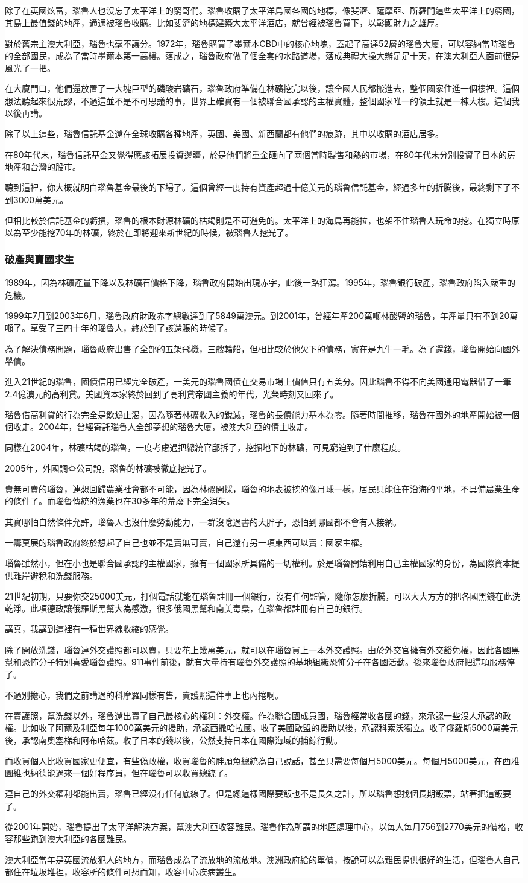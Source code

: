 除了在英國炫富，瑙魯人也沒忘了太平洋上的窮哥們。瑙魯收購了太平洋島國各國的地標，像斐濟、薩摩亞、所羅門這些太平洋上的窮國，其島上最值錢的地產，通通被瑙魯收購。比如斐濟的地標建築大太平洋酒店，就曾經被瑙魯買下，以彰顯財力之雄厚。

對於舊宗主澳大利亞，瑙魯也毫不讓分。1972年，瑙魯購買了墨爾本CBD中的核心地塊，蓋起了高達52層的瑙魯大廈，可以容納當時瑙魯的全部國民，成為了當時墨爾本第一高樓。落成之，瑙魯政府做了個全套的水路道場，落成典禮大操大辦足足十天，在澳大利亞人面前很是風光了一把。

在大廈門口，他們還放置了一大塊巨型的磷酸岩礦石，瑙魯政府準備在林礦挖完以後，讓全國人民都搬進去，整個國家住進一個樓裡。這個想法聽起來很荒謬，不過這並不是不可思議的事，世界上確實有一個被聯合國承認的主權實體，整個國家唯一的領土就是一棟大樓。這個我以後再講。

除了以上這些，瑙魯信託基金還在全球收購各種地產，英國、美國、新西蘭都有他們的痕跡，其中以收購的酒店居多。

在80年代末，瑙魯信託基金又覺得應該拓展投資邊疆，於是他們將重金砸向了兩個當時製售和熱的市場，在80年代末分別投資了日本的房地產和台灣的股市。

聽到這裡，你大概就明白瑙魯基金最後的下場了。這個曾經一度持有資產超過十億美元的瑙魯信託基金，經過多年的折騰後，最終剩下了不到3000萬美元。

但相比較於信託基金的虧損，瑙魯的根本財源林礦的枯竭則是不可避免的。太平洋上的海鳥再能拉，也架不住瑙魯人玩命的挖。在獨立時原以為至少能挖70年的林礦，終於在即將迎來新世紀的時候，被瑙魯人挖光了。

### 破產與賣國求生

1989年，因為林礦產量下降以及林礦石價格下降，瑙魯政府開始出現赤字，此後一路狂瀉。1995年，瑙魯銀行破產，瑙魯政府陷入嚴重的危機。

1999年7月到2003年6月，瑙魯政府財政赤字總數達到了5849萬澳元。到2001年，曾經年產200萬噸林酸鹽的瑙魯，年產量只有不到20萬噸了。享受了三四十年的瑙魯人，終於到了該還賬的時候了。

為了解決債務問題，瑙魯政府出售了全部的五架飛機，三艘輪船，但相比較於他欠下的債務，實在是九牛一毛。為了還錢，瑙魯開始向國外舉債。

進入21世紀的瑙魯，國債信用已經完全破產，一美元的瑙魯國債在交易市場上價值只有五美分。因此瑙魯不得不向美國通用電器借了一筆2.4億澳元的高利貸。美國資本家終於回到了高利貸帝國主義的年代，光榮時刻又回來了。

瑙魯借高利貸的行為完全是飲鴆止渴，因為隨著林礦收入的銳減，瑙魯的長債能力基本為零。隨著時間推移，瑙魯在國外的地產開始被一個個收走。2004年，曾經寄託瑙魯人全部夢想的瑙魯大廈，被澳大利亞的債主收走。

同樣在2004年，林礦枯竭的瑙魯，一度考慮過把總統官邸拆了，挖掘地下的林礦，可見窮迫到了什麼程度。

2005年，外國調查公司說，瑙魯的林礦被徹底挖光了。

賣無可賣的瑙魯，連想回歸農業社會都不可能，因為林礦開採，瑙魯的地表被挖的像月球一樣，居民只能住在沿海的平地，不具備農業生產的條件了。而瑙魯傳統的漁業也在30多年的荒廢下完全消失。

其實哪怕自然條件允許，瑙魯人也沒什麼勞動能力，一群沒唸過書的大胖子，恐怕到哪國都不會有人接納。

一籌莫展的瑙魯政府終於想起了自己也並不是賣無可賣，自己還有另一項東西可以賣：國家主權。

瑙魯雖然小，但在小也是聯合國承認的主權國家，擁有一個國家所具備的一切權利。於是瑙魯開始利用自己主權國家的身份，為國際資本提供離岸避稅和洗錢服務。

21世紀初期，只要你交25000美元，打個電話就能在瑙魯註冊一個銀行，沒有任何監管，隨你怎麼折騰，可以大大方方的把各國黑錢在此洗乾淨。此項德政讓俄羅斯黑幫大為感激，很多俄國黑幫和南美毒梟，在瑙魯都註冊有自己的銀行。

講真，我講到這裡有一種世界線收縮的感覺。

除了開放洗錢，瑙魯連外交護照都可以賣，只要花上幾萬美元，就可以在瑙魯買上一本外交護照。由於外交官擁有外交豁免權，因此各國黑幫和恐怖分子特別喜愛瑙魯護照。911事件前後，就有大量持有瑙魯外交護照的基地組織恐怖分子在各國活動。後來瑙魯政府把這項服務停了。

不過別擔心，我們之前講過的科摩羅同樣有售，賣護照這件事上也內捲啊。

在賣護照，幫洗錢以外，瑙魯還出賣了自己最核心的權利：外交權。作為聯合國成員國，瑙魯經常收各國的錢，來承認一些沒人承認的政權。比如收了阿爾及利亞每年1000萬美元的援助，承認西撒哈拉國。收了美國歐盟的援助以後，承認科索沃獨立。收了俄羅斯5000萬美元後，承認南奧塞梯和阿布哈茲。收了日本的錢以後，公然支持日本在國際海域的捕鯨行動。

而收買個人比收買國家更便宜，有些偽政權，收買瑙魯的胖頭魚總統為自己說話，甚至只需要每個月5000美元。每個月5000美元，在西雅圖維也納德能過來一個好程序員，但在瑙魯可以收買總統了。

連自己的外交權利都能出賣，瑙魯已經沒有任何底線了。但是總這樣國際要飯也不是長久之計，所以瑙魯想找個長期飯票，站著把這飯要了。

從2001年開始，瑙魯提出了太平洋解決方案，幫澳大利亞收容難民。瑙魯作為所謂的地區處理中心，以每人每月756到2770美元的價格，收容那些跑到澳大利亞的各國難民。

澳大利亞當年是英國流放犯人的地方，而瑙魯成為了流放地的流放地。澳洲政府給的單價，按說可以為難民提供很好的生活，但瑙魯人自己都住在垃圾堆裡，收容所的條件可想而知，收容中心疾病叢生。
